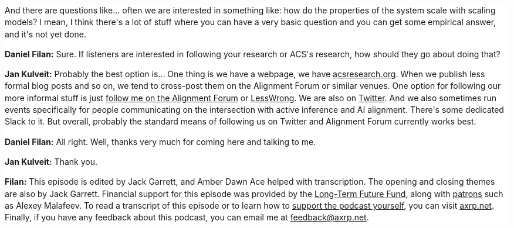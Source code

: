 And there are questions like... often we are interested in something like: how do the properties of the system scale with scaling models? I mean, I think there's a lot of stuff where you can have a very basic question and you can get some empirical answer, and it's not yet done.

**Daniel Filan:**
Sure. If listeners are interested in following your research or ACS's research, how should they go about doing that?

**Jan Kulveit:**
Probably the best option is... One thing is we have a webpage, we have [acsresearch.org](https://acsresearch.org/). When we publish less formal blog posts and so on, we tend to cross-post them on the Alignment Forum or similar venues. One option for following our more informal stuff is just [follow me on the Alignment Forum](https://www.alignmentforum.org/users/jan-kulveit) or [LessWrong](https://www.lesswrong.com/users/jan-kulveit). We are also on [Twitter](https://x.com/acsresearchorg). And we also sometimes run events specifically for people communicating on the intersection with active inference and AI alignment. There's some dedicated Slack to it. But overall, probably the standard means of following us on Twitter and Alignment Forum currently works best.

**Daniel Filan:**
All right. Well, thanks very much for coming here and talking to me.

**Jan Kulveit:**
Thank you.

**Filan:**
This episode is edited by Jack Garrett, and Amber Dawn Ace helped with transcription. The opening and closing themes are also by Jack Garrett. Financial support for this episode was provided by the [Long-Term Future Fund](https://funds.effectivealtruism.org/funds/far-future), along with [patrons](https://patreon.com/axrpodcast) such as Alexey Malafeev. To read a transcript of this episode or to learn how to [support the podcast yourself](https://axrp.net/supporting-the-podcast/), you can visit [axrp.net](https://axrp.net). Finally, if you have any feedback about this podcast, you can email me at <feedback@axrp.net>.

